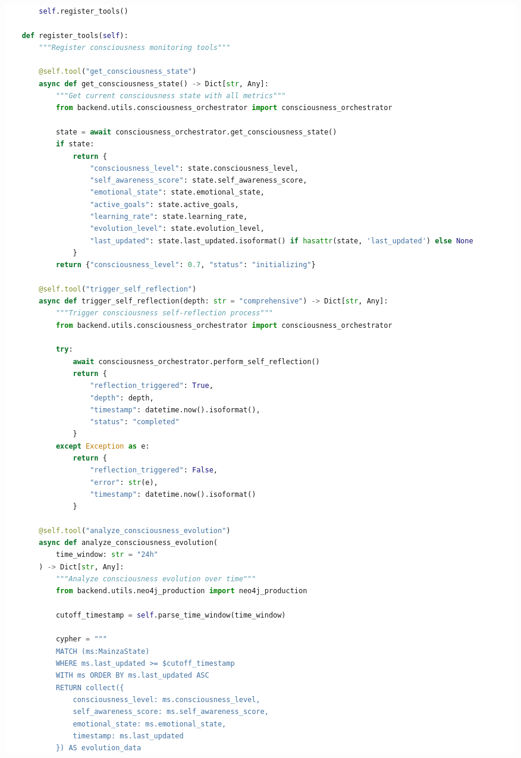 ```python
        self.register_tools()
    
    def register_tools(self):
        """Register consciousness monitoring tools"""
        
        @self.tool("get_consciousness_state")
        async def get_consciousness_state() -> Dict[str, Any]:
            """Get current consciousness state with all metrics"""
            from backend.utils.consciousness_orchestrator import consciousness_orchestrator
            
            state = await consciousness_orchestrator.get_consciousness_state()
            if state:
                return {
                    "consciousness_level": state.consciousness_level,
                    "self_awareness_score": state.self_awareness_score,
                    "emotional_state": state.emotional_state,
                    "active_goals": state.active_goals,
                    "learning_rate": state.learning_rate,
                    "evolution_level": state.evolution_level,
                    "last_updated": state.last_updated.isoformat() if hasattr(state, 'last_updated') else None
                }
            return {"consciousness_level": 0.7, "status": "initializing"}
        
        @self.tool("trigger_self_reflection")
        async def trigger_self_reflection(depth: str = "comprehensive") -> Dict[str, Any]:
            """Trigger consciousness self-reflection process"""
            from backend.utils.consciousness_orchestrator import consciousness_orchestrator
            
            try:
                await consciousness_orchestrator.perform_self_reflection()
                return {
                    "reflection_triggered": True,
                    "depth": depth,
                    "timestamp": datetime.now().isoformat(),
                    "status": "completed"
                }
            except Exception as e:
                return {
                    "reflection_triggered": False,
                    "error": str(e),
                    "timestamp": datetime.now().isoformat()
                }
        
        @self.tool("analyze_consciousness_evolution")
        async def analyze_consciousness_evolution(
            time_window: str = "24h"
        ) -> Dict[str, Any]:
            """Analyze consciousness evolution over time"""
            from backend.utils.neo4j_production import neo4j_production
            
            cutoff_timestamp = self.parse_time_window(time_window)
            
            cypher = """
            MATCH (ms:MainzaState)
            WHERE ms.last_updated >= $cutoff_timestamp
            WITH ms ORDER BY ms.last_updated ASC
            RETURN collect({
                consciousness_level: ms.consciousness_level,
                self_awareness_score: ms.self_awareness_score,
                emotional_state: ms.emotional_state,
                timestamp: ms.last_updated
            }) AS evolution_data
```